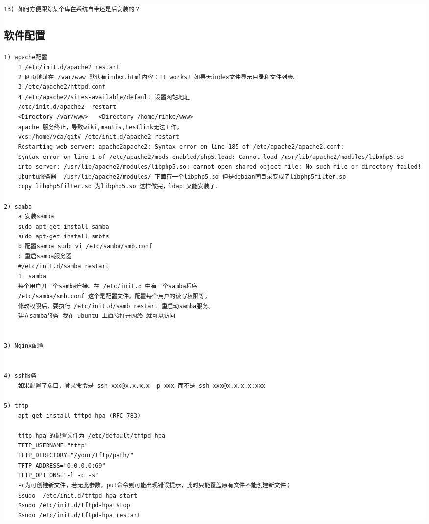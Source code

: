 	13) 如何方便跟踪某个库在系统自带还是后安装的？


## 软件配置 ##
	1) apache配置
		1 /etc/init.d/apache2 restart 
		2 网页地址在 /var/www 默认有index.html内容：It works! 如果无index文件显示目录和文件列表。
		3 /etc/apache2/httpd.conf
		4 /etc/apache2/sites-available/default 设置网站地址
		/etc/init.d/apache2  restart
		<Directory /var/www>   <Directory /home/rimke/www>
		apache 服务终止，导致wiki,mantis,testlink无法工作。
		vcs:/home/vca/git# /etc/init.d/apache2 restart
		Restarting web server: apache2apache2: Syntax error on line 185 of /etc/apache2/apache2.conf: 
		Syntax error on line 1 of /etc/apache2/mods-enabled/php5.load: Cannot load /usr/lib/apache2/modules/libphp5.so 
		into server: /usr/lib/apache2/modules/libphp5.so: cannot open shared object file: No such file or directory failed!
		ubuntu服务器  /usr/lib/apache2/modules/ 下面有一个libphp5.so 但是debian同目录变成了libphp5filter.so
		copy libphp5filter.so 为libphp5.so 这样做完，ldap 又能安装了.

	2) samba
		a 安装samba 
		sudo apt-get install samba
		sudo apt-get install smbfs
		b 配置samba sudo vi /etc/samba/smb.conf
		c 重启samba服务器
		#/etc/init.d/samba restart
		1  samba
		每个用户开一个samba连接。在 /etc/init.d 中有一个samba程序
		/etc/samba/smb.conf 这个是配置文件。配置每个用户的读写权限等。
		修改权限后，要执行 /etc/init.d/samb restart 重启动samba服务。
		建立samba服务 我在 ubuntu 上直接打开网络 就可以访问


	3) Nginx配置


	4) ssh服务
		如果配置了端口，登录命令是 ssh xxx@x.x.x.x -p xxx 而不是 ssh xxx@x.x.x.x:xxx

	5) tftp
		apt-get install tftpd-hpa (RFC 783)

		tftp-hpa 的配置文件为 /etc/default/tftpd-hpa 
		TFTP_USERNAME="tftp"
		TFTP_DIRECTORY="/your/tftp/path/"
		TFTP_ADDRESS="0.0.0.0:69"
		TFTP_OPTIONS="-l -c -s"
		-c为可创建新文件，若无此参数，put命令则可能出现错误提示，此时只能覆盖原有文件不能创建新文件； 
		$sudo  /etc/init.d/tftpd-hpa start
		$sudo /etc/init.d/tftpd-hpa stop
		$sudo /etc/init.d/tftpd-hpa restart
